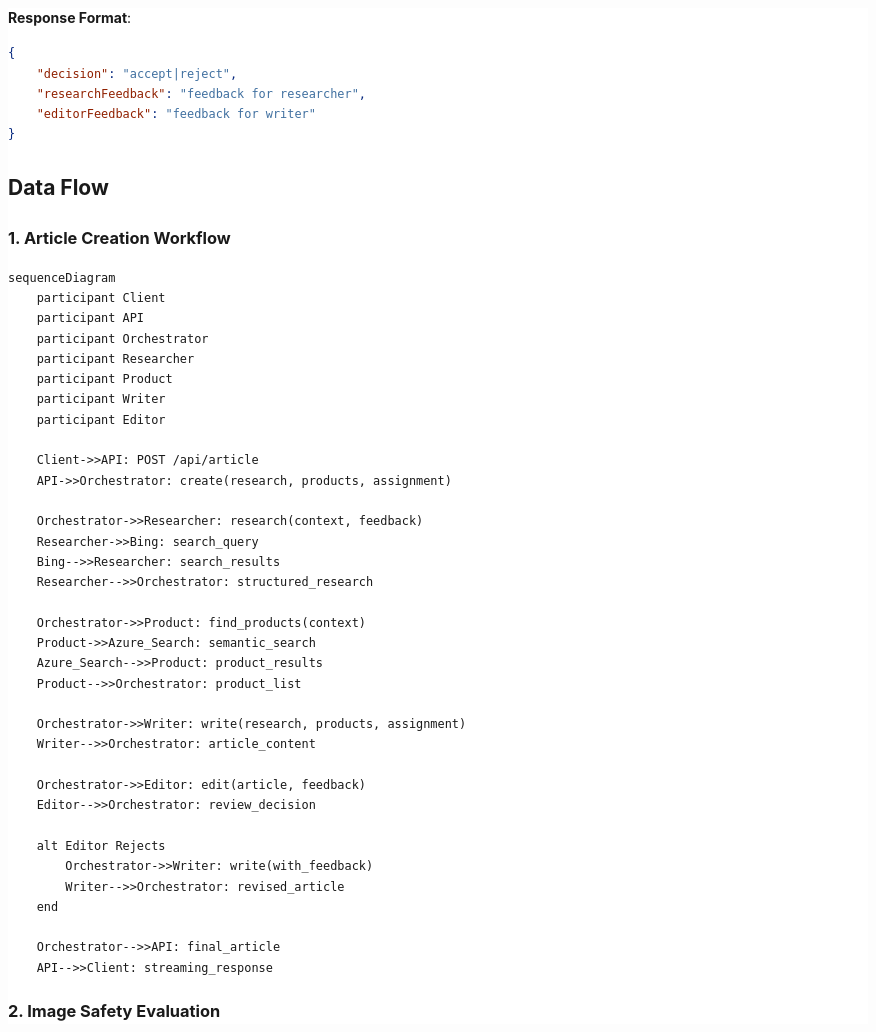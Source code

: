 **Response Format**:
```json
{
    "decision": "accept|reject",
    "researchFeedback": "feedback for researcher",
    "editorFeedback": "feedback for writer"
}
```

## Data Flow

### 1. Article Creation Workflow

```mermaid
sequenceDiagram
    participant Client
    participant API
    participant Orchestrator
    participant Researcher
    participant Product
    participant Writer
    participant Editor

    Client->>API: POST /api/article
    API->>Orchestrator: create(research, products, assignment)
    
    Orchestrator->>Researcher: research(context, feedback)
    Researcher->>Bing: search_query
    Bing-->>Researcher: search_results
    Researcher-->>Orchestrator: structured_research
    
    Orchestrator->>Product: find_products(context)
    Product->>Azure_Search: semantic_search
    Azure_Search-->>Product: product_results
    Product-->>Orchestrator: product_list
    
    Orchestrator->>Writer: write(research, products, assignment)
    Writer-->>Orchestrator: article_content
    
    Orchestrator->>Editor: edit(article, feedback)
    Editor-->>Orchestrator: review_decision
    
    alt Editor Rejects
        Orchestrator->>Writer: write(with_feedback)
        Writer-->>Orchestrator: revised_article
    end
    
    Orchestrator-->>API: final_article
    API-->>Client: streaming_response
```

### 2. Image Safety Evaluation
